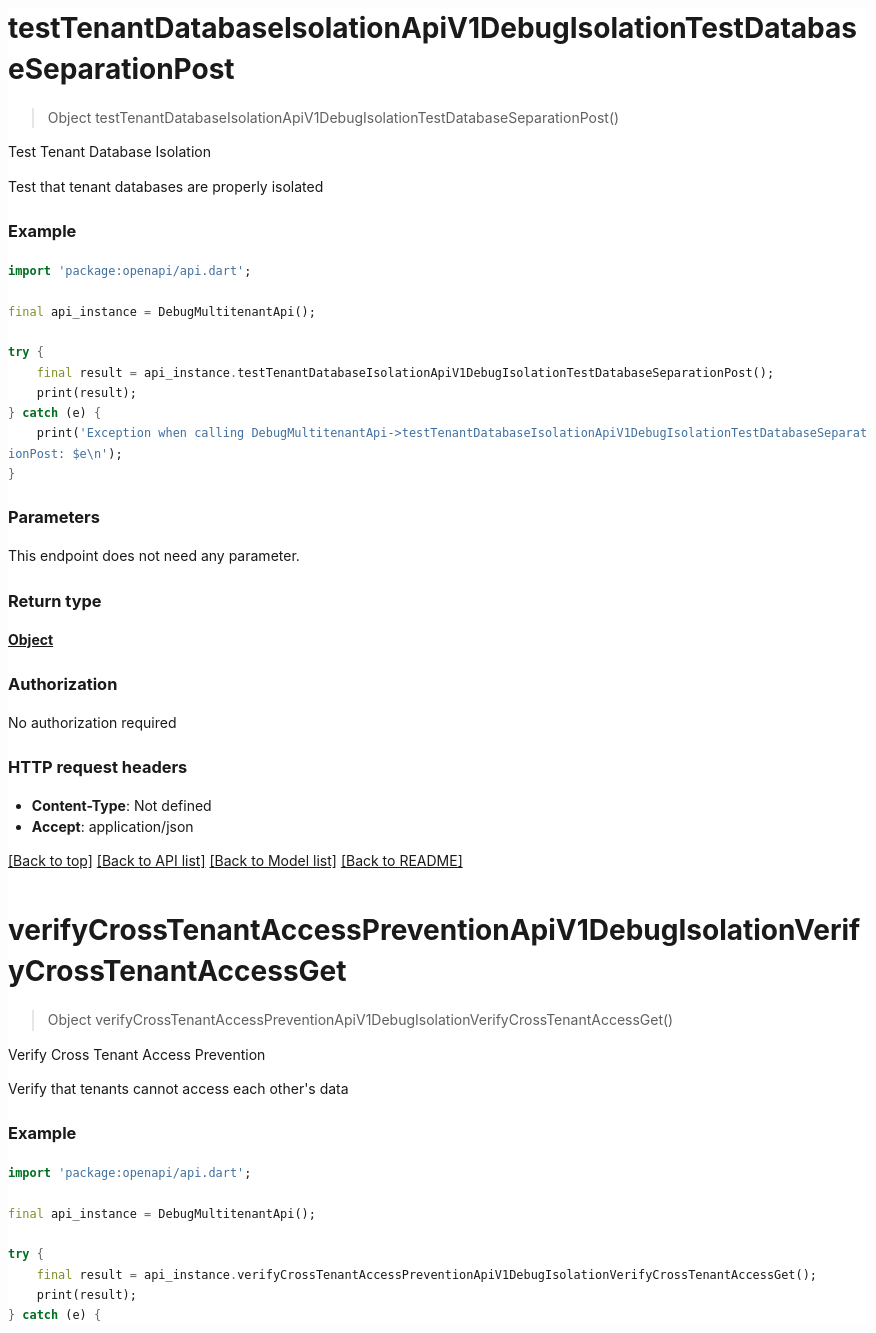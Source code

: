 # **testTenantDatabaseIsolationApiV1DebugIsolationTestDatabaseSeparationPost**
> Object testTenantDatabaseIsolationApiV1DebugIsolationTestDatabaseSeparationPost()

Test Tenant Database Isolation

Test that tenant databases are properly isolated

### Example
```dart
import 'package:openapi/api.dart';

final api_instance = DebugMultitenantApi();

try {
    final result = api_instance.testTenantDatabaseIsolationApiV1DebugIsolationTestDatabaseSeparationPost();
    print(result);
} catch (e) {
    print('Exception when calling DebugMultitenantApi->testTenantDatabaseIsolationApiV1DebugIsolationTestDatabaseSeparationPost: $e\n');
}
```

### Parameters
This endpoint does not need any parameter.

### Return type

[**Object**](Object.md)

### Authorization

No authorization required

### HTTP request headers

 - **Content-Type**: Not defined
 - **Accept**: application/json

[[Back to top]](#) [[Back to API list]](../README.md#documentation-for-api-endpoints) [[Back to Model list]](../README.md#documentation-for-models) [[Back to README]](../README.md)

# **verifyCrossTenantAccessPreventionApiV1DebugIsolationVerifyCrossTenantAccessGet**
> Object verifyCrossTenantAccessPreventionApiV1DebugIsolationVerifyCrossTenantAccessGet()

Verify Cross Tenant Access Prevention

Verify that tenants cannot access each other's data

### Example
```dart
import 'package:openapi/api.dart';

final api_instance = DebugMultitenantApi();

try {
    final result = api_instance.verifyCrossTenantAccessPreventionApiV1DebugIsolationVerifyCrossTenantAccessGet();
    print(result);
} catch (e) {
```